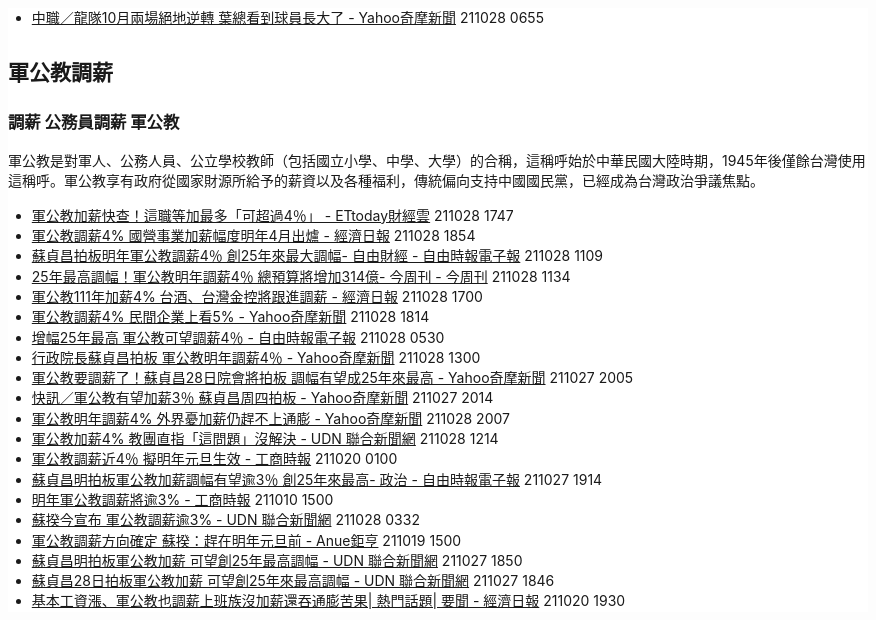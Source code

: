 - [中職／龍隊10月兩場絕地逆轉 葉總看到球員長大了 - Yahoo奇摩新聞](https://tw.news.yahoo.com/%E4%B8%AD%E8%81%B7-%E9%BE%8D%E9%9A%8A10%E6%9C%88%E5%85%A9%E5%A0%B4%E7%B5%95%E5%9C%B0%E9%80%86%E8%BD%89-%E8%91%89%E7%B8%BD%E7%9C%8B%E5%88%B0%E7%90%83%E5%93%A1%E9%95%B7%E5%A4%A7%E4%BA%86-225555744.html "中職／龍隊10月兩場絕地逆轉 葉總看到球員長大了 - Yahoo奇摩新聞") 211028 0655

## 軍公教調薪

### 調薪 公務員調薪 軍公教

軍公教是對軍人、公務人員、公立學校教師（包括國立小學、中學、大學）的合稱，這稱呼始於中華民國大陸時期，1945年後僅餘台灣使用這稱呼。軍公教享有政府從國家財源所給予的薪資以及各種福利，傳統偏向支持中國國民黨，已經成為台灣政治爭議焦點。
- [軍公教加薪快查！這職等加最多「可超過4％」 - ETtoday財經雲](https://finance.ettoday.net/news/2111633 "軍公教加薪快查！這職等加最多「可超過4％」 - ETtoday財經雲") 211028 1747
- [軍公教調薪4% 國營事業加薪幅度明年4月出爐 - 經濟日報](https://money.udn.com/money/story/5648/5850695 "軍公教調薪4% 國營事業加薪幅度明年4月出爐 - 經濟日報") 211028 1854
- [蘇貞昌拍板明年軍公教調薪4％ 創25年來最大調幅- 自由財經 - 自由時報電子報](https://m.ltn.com.tw/news/business/breakingnews/3718350 "蘇貞昌拍板明年軍公教調薪4％ 創25年來最大調幅- 自由財經 - 自由時報電子報") 211028 1109
- [25年最高調幅！軍公教明年調薪4％ 總預算將增加314億- 今周刊 - 今周刊](https://www.businesstoday.com.tw/article/category/183027/post/202110280011 "25年最高調幅！軍公教明年調薪4％ 總預算將增加314億- 今周刊 - 今周刊") 211028 1134
- [軍公教111年加薪4% 台酒、台灣金控將跟進調薪 - 經濟日報](https://money.udn.com/money/story/5613/5850396 "軍公教111年加薪4% 台酒、台灣金控將跟進調薪 - 經濟日報") 211028 1700
- [軍公教調薪4% 民間企業上看5% - Yahoo奇摩新聞](https://tw.news.yahoo.com/%E8%BB%8D%E5%85%AC%E6%95%99%E8%AA%BF%E8%96%AA4-%E6%B0%91%E9%96%93%E4%BC%81%E6%A5%AD%E4%B8%8A%E7%9C%8B5-101416897.html "軍公教調薪4% 民間企業上看5% - Yahoo奇摩新聞") 211028 1814
- [增幅25年最高 軍公教可望調薪4％ - 自由時報電子報](https://news.ltn.com.tw/news/business/paper/1481254 "增幅25年最高 軍公教可望調薪4％ - 自由時報電子報") 211028 0530
- [行政院長蘇貞昌拍板 軍公教明年調薪4％ - Yahoo奇摩新聞](https://tw.news.yahoo.com/%E8%A1%8C%E6%94%BF%E9%99%A2%E9%95%B7%E8%98%87%E8%B2%9E%E6%98%8C%E6%8B%8D%E6%9D%BF-%E8%BB%8D%E5%85%AC%E6%95%99%E6%98%8E%E5%B9%B4%E8%AA%BF%E8%96%AA4-050002161.html "行政院長蘇貞昌拍板 軍公教明年調薪4％ - Yahoo奇摩新聞") 211028 1300
- [軍公教要調薪了！蘇貞昌28日院會將拍板 調幅有望成25年來最高 - Yahoo奇摩新聞](https://tw.news.yahoo.com/%E8%BB%8D%E5%85%AC%E6%95%99%E8%A6%81%E8%AA%BF%E8%96%AA%E4%BA%86-%E8%98%87%E8%B2%9E%E6%98%8C28%E6%97%A5%E9%99%A2%E6%9C%83%E5%B0%87%E6%8B%8D%E6%9D%BF-%E8%AA%BF%E5%B9%85%E6%9C%89%E6%9C%9B%E6%88%9025%E5%B9%B4%E4%BE%86%E6%9C%80%E9%AB%98-120500325.html "軍公教要調薪了！蘇貞昌28日院會將拍板 調幅有望成25年來最高 - Yahoo奇摩新聞") 211027 2005
- [快訊／軍公教有望加薪3％ 蘇貞昌周四拍板 - Yahoo奇摩新聞](https://tw.news.yahoo.com/%E5%BF%AB%E8%A8%8A-%E8%BB%8D%E5%85%AC%E6%95%99%E6%9C%89%E6%9C%9B%E5%8A%A0%E8%96%AA3-%E8%98%87%E8%B2%9E%E6%98%8C%E5%91%A8%E5%9B%9B%E6%8B%8D%E6%9D%BF-121411824.html "快訊／軍公教有望加薪3％ 蘇貞昌周四拍板 - Yahoo奇摩新聞") 211027 2014
- [軍公教明年調薪4% 外界憂加薪仍趕不上通膨 - Yahoo奇摩新聞](https://tw.news.yahoo.com/%E8%BB%8D%E5%85%AC%E6%95%99%E6%98%8E%E5%B9%B4%E8%AA%BF%E8%96%AA4-%E5%A4%96%E7%95%8C%E6%86%82%E5%8A%A0%E8%96%AA%E4%BB%8D%E8%B6%95%E4%B8%8D%E4%B8%8A%E9%80%9A%E8%86%A8-120744805.html "軍公教明年調薪4% 外界憂加薪仍趕不上通膨 - Yahoo奇摩新聞") 211028 2007
- [軍公教加薪4% 教團直指「這問題」沒解決 - UDN 聯合新聞網](https://udn.com/news/story/7314/5849391?from=udn-ch1_breaknews-1-0-news "軍公教加薪4% 教團直指「這問題」沒解決 - UDN 聯合新聞網") 211028 1214
- [軍公教調薪近4％ 擬明年元旦生效 - 工商時報](https://ctee.com.tw/news/tax-law/534682.html "軍公教調薪近4％ 擬明年元旦生效 - 工商時報") 211020 0100
- [蘇貞昌明拍板軍公教加薪調幅有望逾3％ 創25年來最高- 政治 - 自由時報電子報](https://m.ltn.com.tw/news/politics/breakingnews/3717852 "蘇貞昌明拍板軍公教加薪調幅有望逾3％ 創25年來最高- 政治 - 自由時報電子報") 211027 1914
- [明年軍公教調薪將逾3% - 工商時報](https://ctee.com.tw/news/policy/529744.html "明年軍公教調薪將逾3% - 工商時報") 211010 1500
- [蘇揆今宣布 軍公教調薪逾3% - UDN 聯合新聞網](https://udn.com/news/story/6656/5848481?from=udn-catebreaknews_ch2 "蘇揆今宣布 軍公教調薪逾3% - UDN 聯合新聞網") 211028 0332
- [軍公教調薪方向確定 蘇揆：趕在明年元旦前 - Anue鉅亨](https://news.cnyes.com/news/id/4748496 "軍公教調薪方向確定 蘇揆：趕在明年元旦前 - Anue鉅亨") 211019 1500
- [蘇貞昌明拍板軍公教加薪 可望創25年最高調幅 - UDN 聯合新聞網](https://udn.com/news/story/6656/5847791?from=udn-catebreaknews_ch2 "蘇貞昌明拍板軍公教加薪 可望創25年最高調幅 - UDN 聯合新聞網") 211027 1850
- [蘇貞昌28日拍板軍公教加薪 可望創25年來最高調幅 - UDN 聯合新聞網](https://udn.com/news/story/6656/5847760?from=udn-ch1_breaknews-1-0-news "蘇貞昌28日拍板軍公教加薪 可望創25年來最高調幅 - UDN 聯合新聞網") 211027 1846
- [基本工資漲、軍公教也調薪上班族沒加薪還吞通膨苦果| 熱門話題| 要聞 - 經濟日報](https://money.udn.com/money/story/5648/5831190 "基本工資漲、軍公教也調薪上班族沒加薪還吞通膨苦果| 熱門話題| 要聞 - 經濟日報") 211020 1930

